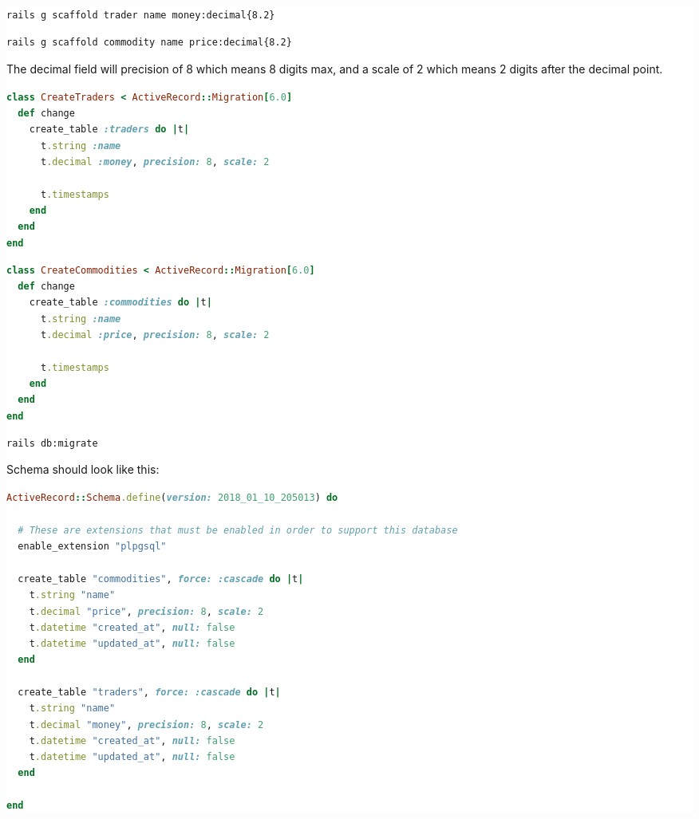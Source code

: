 ```bash
rails g scaffold trader name money:decimal{8.2}
```

```bash
rails g scaffold commodity name price:decimal{8.2}
```

The decimal field will precision of 8 which means 8 digits max, and a scale of 2 which means 2 digits after the decimal point.

```ruby
class CreateTraders < ActiveRecord::Migration[6.0]
  def change
    create_table :traders do |t|
      t.string :name
      t.decimal :money, precision: 8, scale: 2

      t.timestamps
    end
  end
end
```

```ruby
class CreateCommodities < ActiveRecord::Migration[6.0]
  def change
    create_table :commodities do |t|
      t.string :name
      t.decimal :price, precision: 8, scale: 2

      t.timestamps
    end
  end
end
```

```bash
rails db:migrate
```

Schema should look like this:

```ruby
ActiveRecord::Schema.define(version: 2018_01_10_205013) do

  # These are extensions that must be enabled in order to support this database
  enable_extension "plpgsql"

  create_table "commodities", force: :cascade do |t|
    t.string "name"
    t.decimal "price", precision: 8, scale: 2
    t.datetime "created_at", null: false
    t.datetime "updated_at", null: false
  end

  create_table "traders", force: :cascade do |t|
    t.string "name"
    t.decimal "money", precision: 8, scale: 2
    t.datetime "created_at", null: false
    t.datetime "updated_at", null: false
  end

end
```
